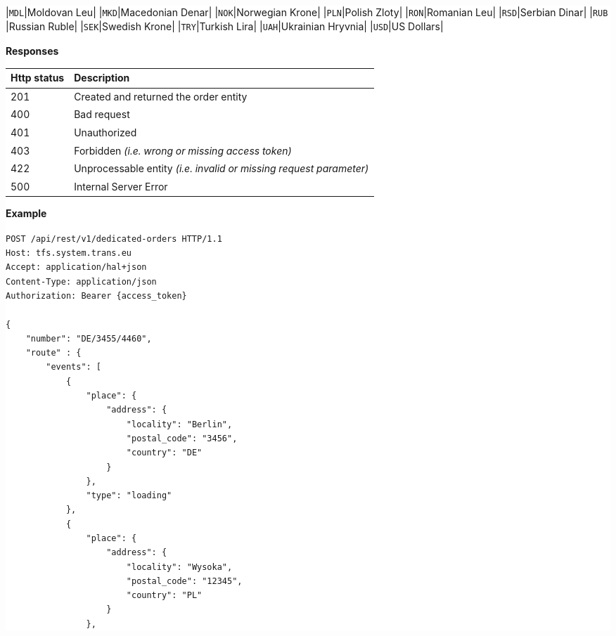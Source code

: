 |`MDL`|Moldovan Leu|
|`MKD`|Macedonian Denar|
|`NOK`|Norwegian Krone|
|`PLN`|Polish Zloty|
|`RON`|Romanian Leu|
|`RSD`|Serbian Dinar|
|`RUB`|Russian Ruble|
|`SEK`|Swedish Krone|
|`TRY`|Turkish Lira|
|`UAH`|Ukrainian Hryvnia|
|`USD`|US Dollars|

**<a name="DedicatedOrders.POST.response"></a>Responses**

|Http status|Description|
|:---|:---|
|201|Created and returned the order entity|
|400|Bad request|
|401|Unauthorized|
|403|Forbidden _(i.e. wrong or missing access token)_|
|422|Unprocessable entity _(i.e. invalid or missing request parameter)_|
|500|Internal Server Error|

**Example**

```http
POST /api/rest/v1/dedicated-orders HTTP/1.1
Host: tfs.system.trans.eu
Accept: application/hal+json
Content-Type: application/json
Authorization: Bearer {access_token}

{
    "number": "DE/3455/4460",
    "route" : {
        "events": [
            {
                "place": {
                    "address": {
                        "locality": "Berlin",
                        "postal_code": "3456",
                        "country": "DE"
                    }
                },
                "type": "loading"
            },
            {
                "place": {
                    "address": {
                        "locality": "Wysoka",
                        "postal_code": "12345",
                        "country": "PL"
                    }
                },
```